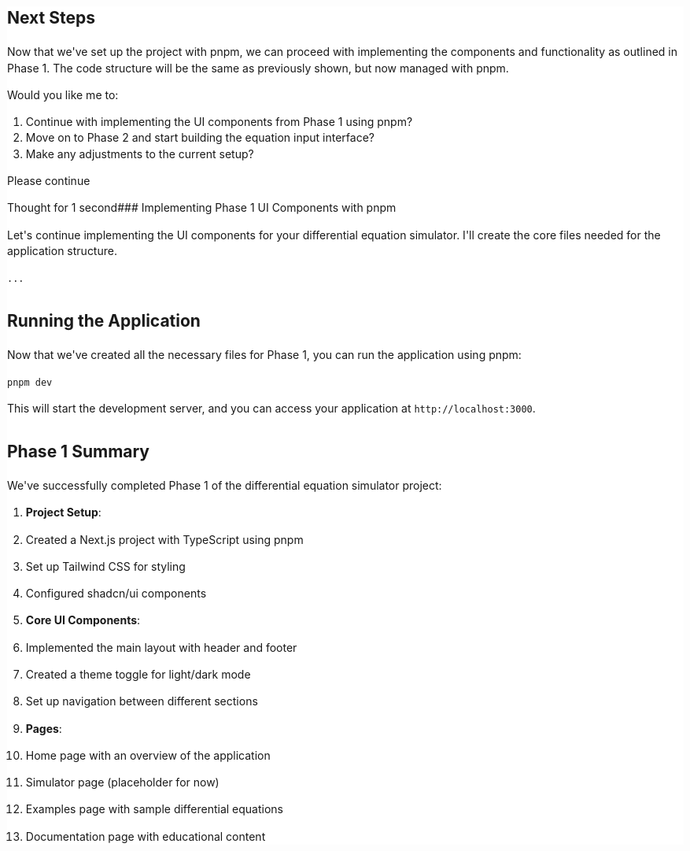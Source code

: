 ## Next Steps

Now that we've set up the project with pnpm, we can proceed with implementing the components and functionality as outlined in Phase 1. The code structure will be the same as previously shown, but now managed with pnpm.

Would you like me to:

1. Continue with implementing the UI components from Phase 1 using pnpm?
2. Move on to Phase 2 and start building the equation input interface?
3. Make any adjustments to the current setup?

Please continue

Thought for 1 second### Implementing Phase 1 UI Components with pnpm

Let's continue implementing the UI components for your differential equation simulator. I'll create the core files needed for the application structure.

```typescriptreact project="diff-eq-simulator"
...
```

## Running the Application

Now that we've created all the necessary files for Phase 1, you can run the application using pnpm:

```shellscript
pnpm dev
```

This will start the development server, and you can access your application at `http://localhost:3000`.

## Phase 1 Summary

We've successfully completed Phase 1 of the differential equation simulator project:

1. **Project Setup**:

1. Created a Next.js project with TypeScript using pnpm
2. Set up Tailwind CSS for styling
3. Configured shadcn/ui components



2. **Core UI Components**:

1. Implemented the main layout with header and footer
2. Created a theme toggle for light/dark mode
3. Set up navigation between different sections



3. **Pages**:

1. Home page with an overview of the application
2. Simulator page (placeholder for now)
3. Examples page with sample differential equations
4. Documentation page with educational content
